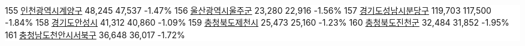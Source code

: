   <tr class="item">
    <td>155</td>
    <td><a href="/apt/인천광역시계양구">인천광역시계양구</a></td>
    <td>48,245</td>
    <td>47,537</td>
    <td>-1.47%</td>
  </tr>

  <tr class="item">
    <td>156</td>
    <td><a href="/apt/울산광역시울주군">울산광역시울주군</a></td>
    <td>23,280</td>
    <td>22,916</td>
    <td>-1.56%</td>
  </tr>

  <tr class="item">
    <td>157</td>
    <td><a href="/apt/경기도성남시분당구">경기도성남시분당구</a></td>
    <td>119,703</td>
    <td>117,500</td>
    <td>-1.84%</td>
  </tr>

  <tr class="item">
    <td>158</td>
    <td><a href="/apt/경기도안성시">경기도안성시</a></td>
    <td>41,312</td>
    <td>40,860</td>
    <td>-1.09%</td>
  </tr>

  <tr class="item">
    <td>159</td>
    <td><a href="/apt/충청북도제천시">충청북도제천시</a></td>
    <td>25,473</td>
    <td>25,160</td>
    <td>-1.23%</td>
  </tr>

  <tr class="item">
    <td>160</td>
    <td><a href="/apt/충청북도진천군">충청북도진천군</a></td>
    <td>32,484</td>
    <td>31,852</td>
    <td>-1.95%</td>
  </tr>

  <tr class="item">
    <td>161</td>
    <td><a href="/apt/충청남도천안시서북구">충청남도천안시서북구</a></td>
    <td>36,648</td>
    <td>36,017</td>
    <td>-1.72%</td>
  </tr>
